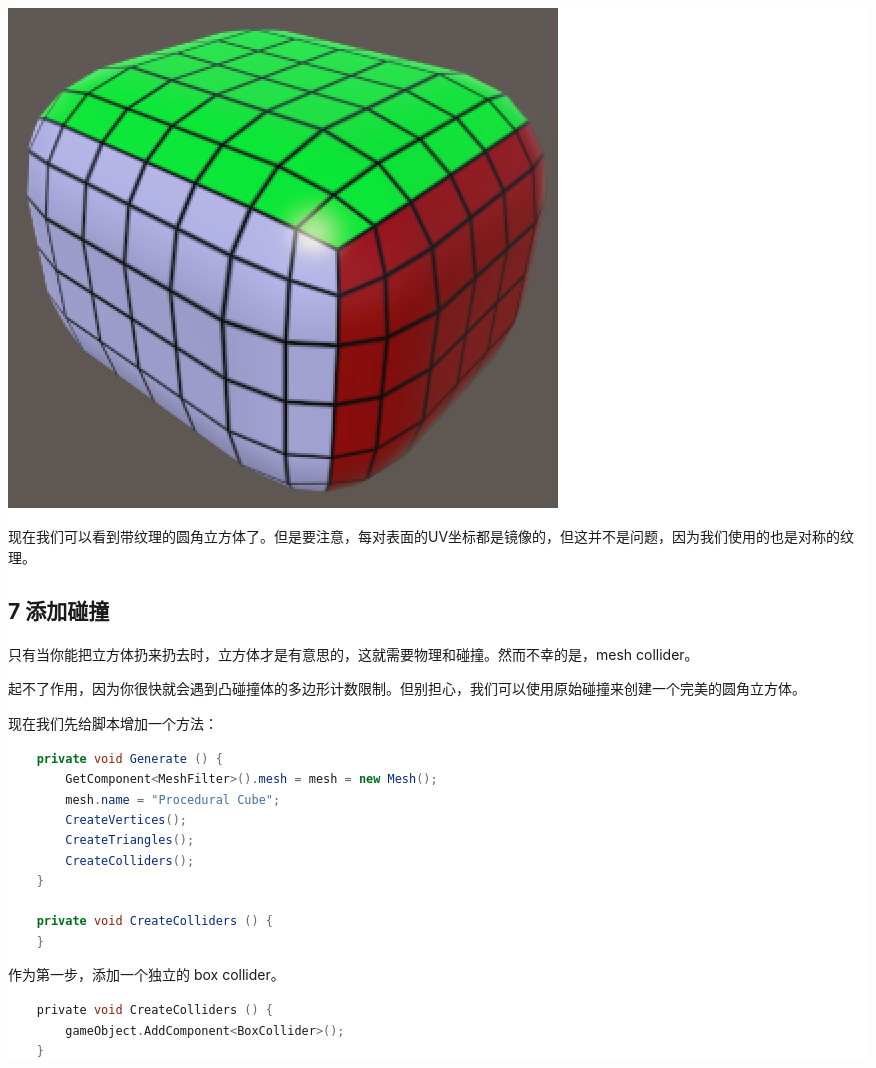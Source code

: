 ![](06-grid-cube.png)

现在我们可以看到带纹理的圆角立方体了。但是要注意，每对表面的UV坐标都是镜像的，但这并不是问题，因为我们使用的也是对称的纹理。

## **7 添加碰撞**

只有当你能把立方体扔来扔去时，立方体才是有意思的，这就需要物理和碰撞。然而不幸的是，mesh collider。

起不了作用，因为你很快就会遇到凸碰撞体的多边形计数限制。但别担心，我们可以使用原始碰撞来创建一个完美的圆角立方体。

现在我们先给脚本增加一个方法：

```cs
	private void Generate () {
		GetComponent<MeshFilter>().mesh = mesh = new Mesh();
		mesh.name = "Procedural Cube";
		CreateVertices();
		CreateTriangles();
		CreateColliders();
	}
	
	private void CreateColliders () {
	}
```

作为第一步，添加一个独立的 box collider。

```c
	private void CreateColliders () {
		gameObject.AddComponent<BoxCollider>();
	}
```
